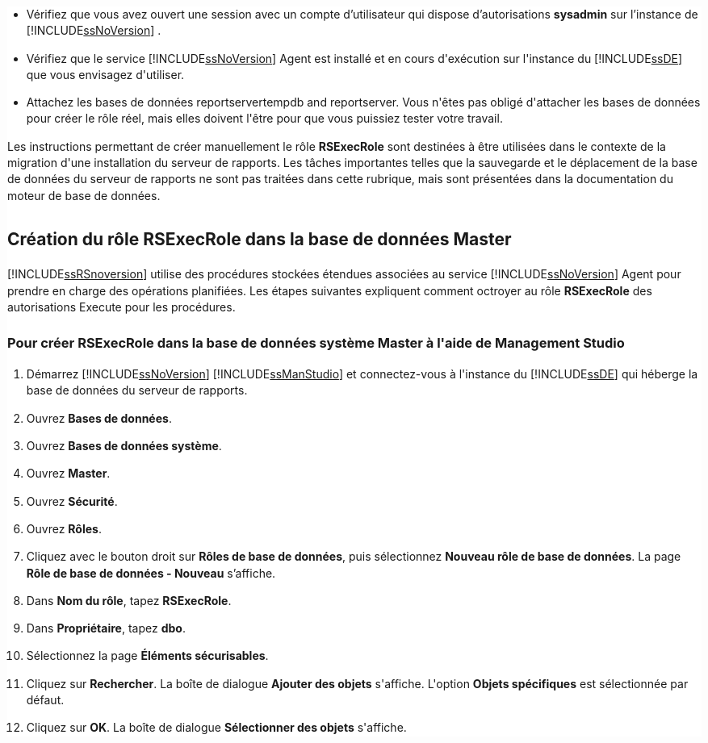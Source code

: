 -   Vérifiez que vous avez ouvert une session avec un compte d’utilisateur qui dispose d’autorisations **sysadmin** sur l’instance de [!INCLUDE[ssNoVersion](../../includes/ssnoversion-md.md)] .  
  
-   Vérifiez que le service [!INCLUDE[ssNoVersion](../../includes/ssnoversion-md.md)] Agent est installé et en cours d'exécution sur l'instance du [!INCLUDE[ssDE](../../includes/ssde-md.md)] que vous envisagez d'utiliser.  
  
-   Attachez les bases de données reportservertempdb and reportserver. Vous n'êtes pas obligé d'attacher les bases de données pour créer le rôle réel, mais elles doivent l'être pour que vous puissiez tester votre travail.  
  
 Les instructions permettant de créer manuellement le rôle **RSExecRole** sont destinées à être utilisées dans le contexte de la migration d'une installation du serveur de rapports. Les tâches importantes telles que la sauvegarde et le déplacement de la base de données du serveur de rapports ne sont pas traitées dans cette rubrique, mais sont présentées dans la documentation du moteur de base de données.  
  
## <a name="create-rsexecrole-in-master"></a>Création du rôle RSExecRole dans la base de données Master  
 [!INCLUDE[ssRSnoversion](../../includes/ssrsnoversion-md.md)] utilise des procédures stockées étendues associées au service [!INCLUDE[ssNoVersion](../../includes/ssnoversion-md.md)] Agent pour prendre en charge des opérations planifiées. Les étapes suivantes expliquent comment octroyer au rôle **RSExecRole** des autorisations Execute pour les procédures.  
  
### <a name="to-create-rsexecrole-in-the-master-system-database-using-management-studio"></a>Pour créer RSExecRole dans la base de données système Master à l'aide de Management Studio  
  
1.  Démarrez [!INCLUDE[ssNoVersion](../../includes/ssnoversion-md.md)] [!INCLUDE[ssManStudio](../../includes/ssmanstudio-md.md)] et connectez-vous à l'instance du [!INCLUDE[ssDE](../../includes/ssde-md.md)] qui héberge la base de données du serveur de rapports.  
  
2.  Ouvrez **Bases de données**.  
  
3.  Ouvrez **Bases de données système**.  
  
4.  Ouvrez **Master**.  
  
5.  Ouvrez **Sécurité**.  
  
6.  Ouvrez **Rôles**.  
  
7.  Cliquez avec le bouton droit sur **Rôles de base de données**, puis sélectionnez **Nouveau rôle de base de données**. La page **Rôle de base de données - Nouveau** s’affiche.  
  
8.  Dans **Nom du rôle**, tapez **RSExecRole**.  
  
9. Dans **Propriétaire**, tapez **dbo**.  
  
10. Sélectionnez la page **Éléments sécurisables**.  
  
11. Cliquez sur **Rechercher**. La boîte de dialogue **Ajouter des objets** s'affiche. L'option **Objets spécifiques** est sélectionnée par défaut.  
  
12. Cliquez sur **OK**. La boîte de dialogue **Sélectionner des objets** s'affiche.  
  